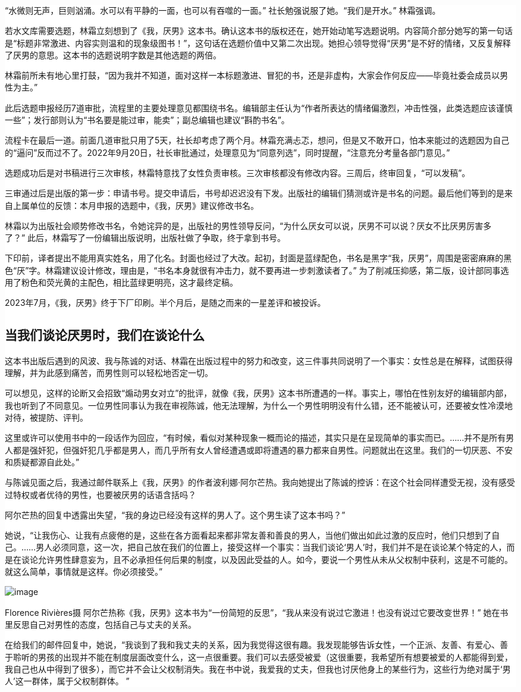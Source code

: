
“水微则无声，巨则汹涌。水可以有平静的一面，也可以有吞噬的一面。” 社长勉强说服了她。“我们是开水。” 林霜强调。


若水文库需要选题，林霜立刻想到了《我，厌男》这本书。确认这本书的版权还在，她开始动笔写选题说明。内容简介部分她写的第一句话是“标题非常激进、内容实则温和的现象级图书！”，这句话在选题价值中又第二次出现。她担心领导觉得“厌男”是不好的情绪，又反复解释了厌男的意思。这本书的选题说明字数是其他选题的两倍。


林霜前所未有地心里打鼓，“因为我并不知道，面对这样一本标题激进、冒犯的书，还是非虚构，大家会作何反应——毕竟社委会成员以男性为主。”


此后选题申报经历7道审批，流程里的主要处理意见都围绕书名。编辑部主任认为“作者所表达的情绪偏激烈，冲击性强，此类选题应该谨慎一些”；发行部则认为“书名要是能过审，能卖”；副总编辑也建议“斟酌书名”。


流程卡在最后一道。前面几道审批只用了5天，社长却考虑了两个月。林霜充满忐忑，想问，但是又不敢开口，怕本来能过的选题因为自己的“逼问”反而过不了。2022年9月20日，社长审批通过，处理意见为“同意列选”，同时提醒，“注意充分考量各部门意见。”


选题成功后是对书稿进行三次审核，林霜特意找了女性负责审核。三次审核都没有修改内容。三周后，终审回复，“可以发稿”。


三审通过后是出版的第一步：申请书号。提交申请后，书号却迟迟没有下发。出版社的编辑们猜测或许是书名的问题。最后他们等到的是来自上属单位的反馈：本月申报的选题中，《我，厌男》建议修改书名。


林霜以为出版社会顺势修改书名，令她诧异的是，出版社的男性领导反问，“为什么厌女可以说，厌男不可以说？厌女不比厌男厉害多了？” 此后，林霜写了一份编辑出版说明，出版社做了争取，终于拿到书号。


下印前，译者提出不能用真实姓名，用了化名。封面也经过了大改。起初，封面是蓝绿配色，书名是黑字“我，厌男”，周围是密密麻麻的黑色“厌”字。林霜建议设计修改，理由是，“书名本身就很有冲击力，就不要再进一步刺激读者了。” 为了削减压抑感，第二版，设计部同事选用了粉色和荧光黄的主配色，相比蓝绿更明亮，这才最终定稿。


2023年7月，《我，厌男》终于下厂印刷。半个月后，是随之而来的一星差评和被投诉。


**当我们谈论厌男时，我们在谈论什么** 
--------------------


这本书出版后遇到的风波、我与陈诚的对话、林霜在出版过程中的努力和改变，这三件事共同说明了一个事实：女性总是在解释，试图获得理解，并为此感到痛苦，而男性则可以轻松地否定一切。


可以想见，这样的论断又会招致“煽动男女对立”的批评，就像《我，厌男》这本书所遭遇的一样。事实上，哪怕在性别友好的编辑部内部，我也听到了不同意见。一位男性同事认为我在审视陈诚，他无法理解，为什么一个男性明明没有什么错，还不能被认可，还要被女性冷漠地对待，被提防、评判。


这里或许可以使用书中的一段话作为回应，“有时候，看似对某种现象一概而论的描述，其实只是在呈现简单的事实而已。……并不是所有男人都是强奸犯，但强奸犯几乎都是男人，而几乎所有女人曾经遭遇或即将遭遇的暴力都来自男性。问题就出在这里。我们的一切厌恶、不安和质疑都源自此处。”


与陈诚见面之后，我通过邮件联系上《我，厌男》的作者波利娜·阿尔芒热。我向她提出了陈诚的控诉：在这个社会同样遭受无视，没有感受过特权或者优待的男性，也要被厌男的话语含括吗？


阿尔芒热的回复中透露出失望，“我的身边已经没有这样的男人了。这个男生读了这本书吗？” 


她说，“让我伤心、让我有点疲倦的是，这些在各方面看起来都非常友善和善良的男人，当他们做出如此过激的反应时，他们只想到了自己。……男人必须同意，这一次，把自己放在我们的位置上，接受这样一个事实：当我们谈论‘男人’时，我们并不是在谈论某个特定的人，而是在谈论允许男性肆意妄为，且不必承担任何后果的制度，以及因此受益的人。如今，要说一个男性从未从父权制中获利，这是不可能的。就这么简单，事情就是这样。你必须接受。”


![image](https://chinadigitaltimes.net/chinese/files/2023/10/post-701629-653ffd82236c0.png)


Florence Rivières摄
阿尔芒热称《我，厌男》这本书为“一份简短的反思”，“我从来没有说过它激进！也没有说过它要改变世界！” 她在书里反思自己对男性的态度，包括自己与丈夫的关系。


在给我们的邮件回复中，她说，“我谈到了我和我丈夫的关系，因为我觉得这很有趣。我发现能够告诉女性，一个正派、友善、有爱心、善于聆听的男孩的出现并不能在制度层面改变什么，这一点很重要。我们可以去感受被爱（这很重要，我希望所有想要被爱的人都能得到爱，我自己也从中得到了很多），而它并不会让父权制消失。我在书中说，我爱我的丈夫，但我也讨厌他身上的某些行为，这些行为绝对属于‘男人’这一群体，属于父权制群体。 ”
